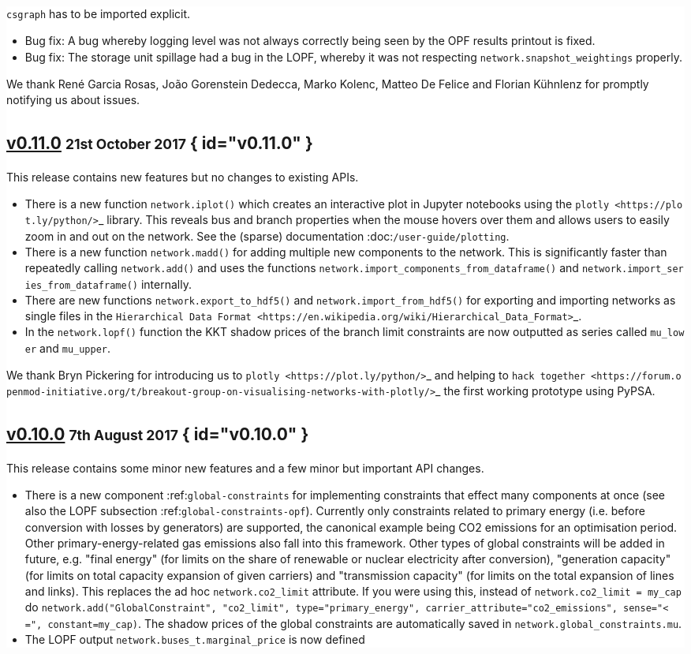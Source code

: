   ``csgraph`` has to be imported explicit.
* Bug fix: A bug whereby logging level was not always correctly being
  seen by the OPF results printout is fixed.
* Bug fix: The storage unit spillage had a bug in the LOPF, whereby it
  was not respecting ``network.snapshot_weightings`` properly.

We thank René Garcia Rosas, João Gorenstein Dedecca, Marko Kolenc,
Matteo De Felice and Florian Kühnlenz for promptly notifying us about
issues.


## [**v0.11.0**](https://github.com/PyPSA/PyPSA/releases/tag/v0.11.0) <small>21st October 2017</small> { id="v0.11.0" }

This release contains new features but no changes to existing APIs.

* There is a new function ``network.iplot()`` which creates an
  interactive plot in Jupyter notebooks using the `plotly
  <https://plot.ly/python/>`_ library. This reveals bus and branch
  properties when the mouse hovers over them and allows users to
  easily zoom in and out on the network. See the (sparse) documentation
  :doc:`/user-guide/plotting`.
* There is a new function ``network.madd()`` for adding multiple new
  components to the network. This is significantly faster than
  repeatedly calling ``network.add()`` and uses the functions
  ``network.import_components_from_dataframe()`` and
  ``network.import_series_from_dataframe()`` internally.
* There are new functions ``network.export_to_hdf5()`` and
  ``network.import_from_hdf5()`` for exporting and importing networks
  as single files in the `Hierarchical Data Format
  <https://en.wikipedia.org/wiki/Hierarchical_Data_Format>`_.
* In the ``network.lopf()`` function the KKT shadow prices of the
  branch limit constraints are now outputted as series called
  ``mu_lower`` and ``mu_upper``.

We thank Bryn Pickering for introducing us to `plotly
<https://plot.ly/python/>`_ and helping to `hack together
<https://forum.openmod-initiative.org/t/breakout-group-on-visualising-networks-with-plotly/>`_
the first working prototype using PyPSA.


## [**v0.10.0**](https://github.com/PyPSA/PyPSA/releases/tag/v0.10.0) <small>7th August 2017</small> { id="v0.10.0" }

This release contains some minor new features and a few minor but
important API changes.

* There is a new component :ref:`global-constraints` for implementing
  constraints that effect many components at once (see also the
  LOPF subsection :ref:`global-constraints-opf`).  Currently only
  constraints related to primary energy (i.e. before conversion with
  losses by generators) are supported, the canonical example being CO2
  emissions for an optimisation period. Other primary-energy-related
  gas emissions also fall into this framework. Other types of global
  constraints will be added in future, e.g. "final energy" (for limits
  on the share of renewable or nuclear electricity after conversion),
  "generation capacity" (for limits on total capacity expansion of
  given carriers) and "transmission capacity" (for limits on the total
  expansion of lines and links). This replaces the ad hoc
  ``network.co2_limit`` attribute. If you were using this, instead of
  ``network.co2_limit = my_cap`` do ``network.add("GlobalConstraint",
  "co2_limit", type="primary_energy",
  carrier_attribute="co2_emissions", sense="<=",
  constant=my_cap)``. The shadow prices of the global constraints
  are automatically saved in ``network.global_constraints.mu``.
* The LOPF output ``network.buses_t.marginal_price`` is now defined